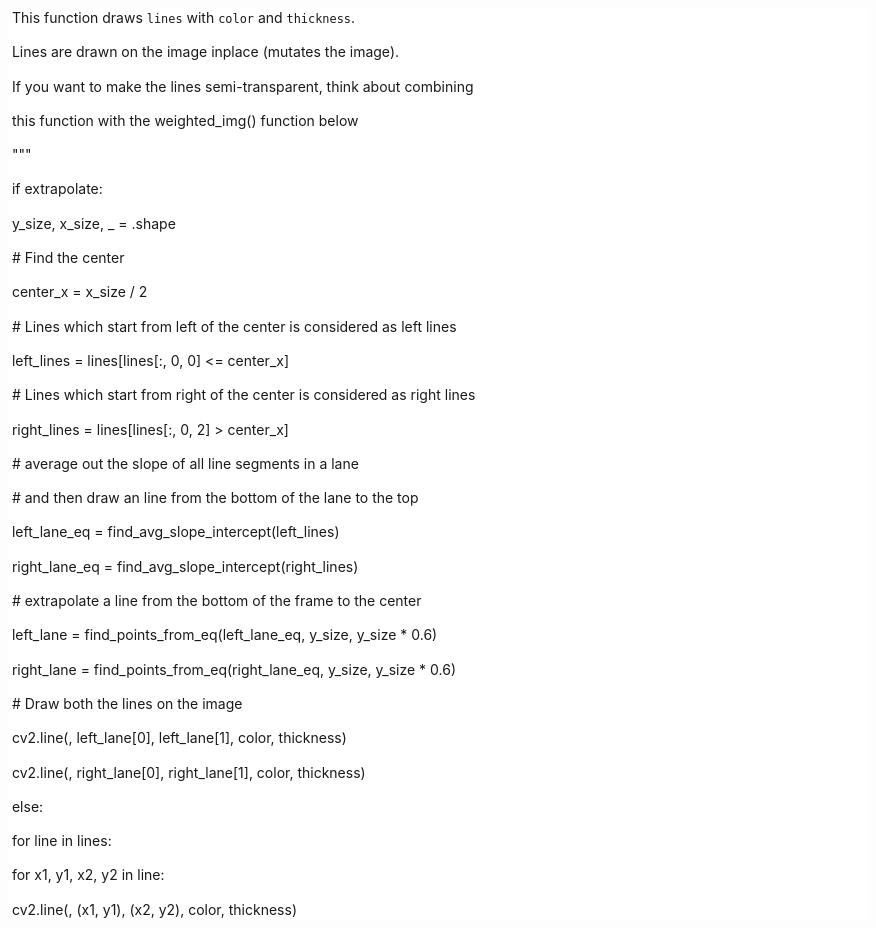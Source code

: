  

​    This function draws `lines` with `color` and `thickness`.

​    Lines are drawn on the image inplace (mutates the image).

​    If you want to make the lines semi-transparent, think about combining

​    this function with the weighted_img() function below

​    """

 

​    if extrapolate:

​        y_size, x_size, _ = .shape

 

​        \# Find the center

​        center_x = x_size / 2

 

​        \# Lines which start from left of the center is considered as left lines

​        left_lines = lines[lines[:, 0, 0] <= center_x]

 

​        \# Lines which start from right of the center is considered as right lines

​        right_lines = lines[lines[:, 0, 2] > center_x]

 

​        \# average out the slope of all line segments in a lane

​        \# and then draw an line from the bottom of the lane to the top

​        left_lane_eq = find_avg_slope_intercept(left_lines)

​        right_lane_eq = find_avg_slope_intercept(right_lines)

 

​        \# extrapolate a line from the bottom of the frame to the center

​        left_lane = find_points_from_eq(left_lane_eq, y_size, y_size * 0.6)

​        right_lane = find_points_from_eq(right_lane_eq, y_size, y_size * 0.6)

 

​        \# Draw both the lines on the image

​        cv2.line(, left_lane[0], left_lane[1], color, thickness)

​        cv2.line(, right_lane[0], right_lane[1], color, thickness)

​    else:

​        for line in lines:

​            for x1, y1, x2, y2 in line:

​                cv2.line(, (x1, y1), (x2, y2), color, thickness)
